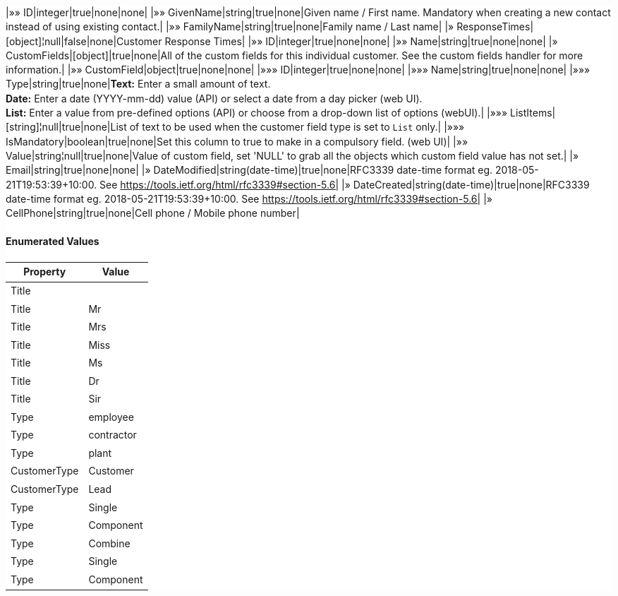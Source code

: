 |»» ID|integer|true|none|none|
|»» GivenName|string|true|none|Given name / First name. Mandatory when creating a new contact instead of using existing contact.|
|»» FamilyName|string|true|none|Family name / Last name|
|» ResponseTimes|[object]¦null|false|none|Customer Response Times|
|»» ID|integer|true|none|none|
|»» Name|string|true|none|none|
|» CustomFields|[object]|true|none|All of the custom fields for this individual customer. See the custom fields handler for more information.|
|»» CustomField|object|true|none|none|
|»»» ID|integer|true|none|none|
|»»» Name|string|true|none|none|
|»»» Type|string|true|none|<b>Text:</b> Enter a small amount of text.<br /><b>Date:</b> Enter a date (YYYY-mm-dd) value (API) or select a date from a day picker (web UI).<br /><b>List:</b> Enter a value from pre-defined options (API) or choose from a drop-down list of options (webUI).|
|»»» ListItems|[string]¦null|true|none|List of text to be used when the customer field type is set to `List` only.|
|»»» IsMandatory|boolean|true|none|Set this column to true to make in a compulsory field. (web UI)|
|»» Value|string¦null|true|none|Value of custom field, set 'NULL' to grab all the objects which custom field value has not set.|
|» Email|string|true|none|none|
|» DateModified|string(date-time)|true|none|RFC3339 date-time format eg. 2018-05-21T19:53:39+10:00. See https://tools.ietf.org/html/rfc3339#section-5.6|
|» DateCreated|string(date-time)|true|none|RFC3339 date-time format eg. 2018-05-21T19:53:39+10:00. See https://tools.ietf.org/html/rfc3339#section-5.6|
|» CellPhone|string|true|none|Cell phone / Mobile phone number|

#### Enumerated Values

|Property|Value|
|---|---|
|Title||
|Title|Mr|
|Title|Mrs|
|Title|Miss|
|Title|Ms|
|Title|Dr|
|Title|Sir|
|Type|employee|
|Type|contractor|
|Type|plant|
|CustomerType|Customer|
|CustomerType|Lead|
|Type|Single|
|Type|Component|
|Type|Combine|
|Type|Single|
|Type|Component|